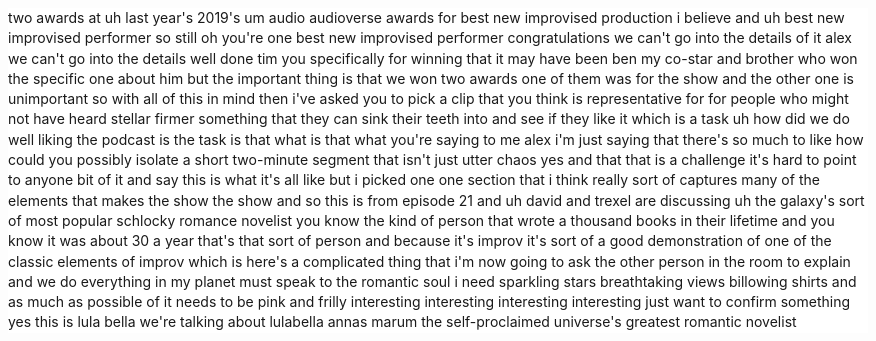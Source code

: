two awards at uh last year's 2019's um
audio audioverse
awards for best new improvised
production i believe and
uh best new improvised performer so
still oh you're one best new improvised
performer congratulations
we can't go into the details of it alex
we can't go into the details
well done tim you specifically for
winning that it may have been ben
my co-star and brother who won the
specific one about him but the important
thing is that we won two awards one of
them was for the show and the other one
is unimportant
so with all of this in mind then i've
asked you to pick a clip that you think
is representative for
for people who might not have heard
stellar firmer something that they can
sink their teeth into and see if they
like it which
is a task uh how did we do well liking
the podcast is the task is that what is
that what you're saying to me alex
i'm just saying that there's so much to
like how could you possibly isolate
a short two-minute segment that isn't
just utter chaos
yes and that that is a challenge it's
hard to point to anyone bit of it and
say this is what it's all like but
i picked one one section that i think
really sort of captures many of the
elements that makes the show the show
and so this is from episode 21 and uh
david and trexel are discussing uh the
galaxy's
sort of most popular schlocky romance
novelist you know the kind of person
that wrote a thousand books in their
lifetime and you know
it was about 30 a year that's that sort
of person and
because it's improv it's sort of a good
demonstration of one of the classic
elements of improv which is here's a
complicated thing that i'm now going to
ask the other person in the room to
explain
and we do everything in my planet must
speak to the romantic soul
i need sparkling stars breathtaking
views billowing shirts and as much as
possible of it needs to be pink and
frilly
interesting interesting interesting
interesting just want to confirm
something yes this is lula bella we're
talking about
lulabella annas marum the
self-proclaimed
universe's greatest romantic novelist